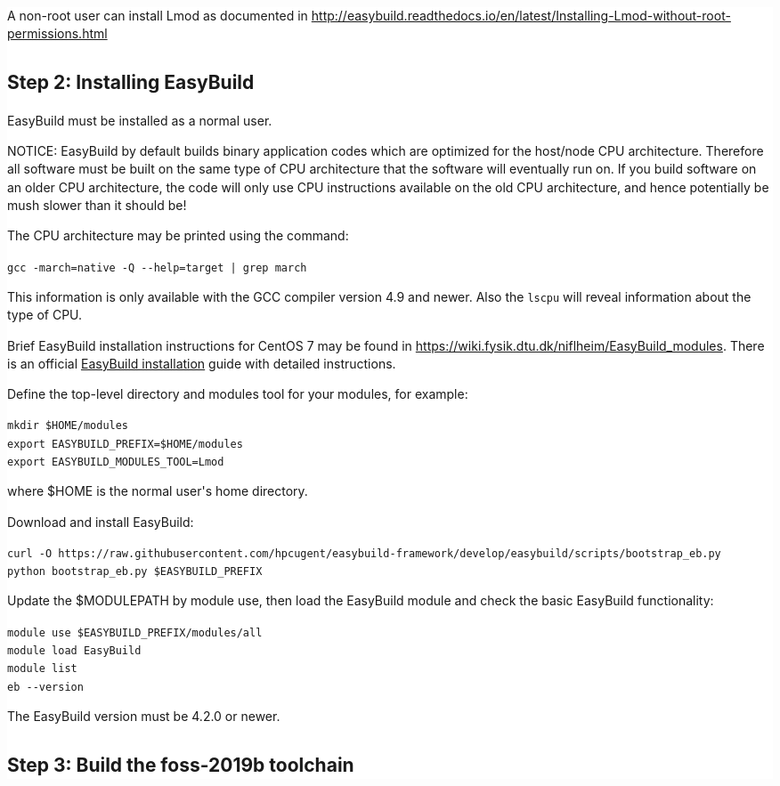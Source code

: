A non-root user can install Lmod as documented in http://easybuild.readthedocs.io/en/latest/Installing-Lmod-without-root-permissions.html

Step 2: Installing EasyBuild
----------------------------

EasyBuild must be installed as a normal user.

NOTICE: EasyBuild by default builds binary application codes which are optimized 
for the host/node CPU architecture.  Therefore all software must be built on the 
same type of CPU architecture that the software will eventually run on.
If you build software on an older CPU architecture, the code will only use CPU instructions
available on the old CPU architecture, and hence potentially be mush slower 
than it should be!

The CPU architecture may be printed using the command:
```
gcc -march=native -Q --help=target | grep march
```
This information is only available with the GCC compiler version 4.9 and newer.
Also the ```lscpu``` will reveal information about the type of CPU.

Brief EasyBuild installation instructions for CentOS 7 may be found in
https://wiki.fysik.dtu.dk/niflheim/EasyBuild_modules.
There is an official
[EasyBuild installation](https://easybuild.readthedocs.io/en/latest/Installation.html) 
guide with detailed instructions.

Define the top-level directory and modules tool for your modules, for example:

```
mkdir $HOME/modules
export EASYBUILD_PREFIX=$HOME/modules
export EASYBUILD_MODULES_TOOL=Lmod
```
where $HOME is the normal user's home directory.

Download and install EasyBuild:

```
curl -O https://raw.githubusercontent.com/hpcugent/easybuild-framework/develop/easybuild/scripts/bootstrap_eb.py
python bootstrap_eb.py $EASYBUILD_PREFIX
```

Update the $MODULEPATH by module use, 
then load the EasyBuild module and check the basic EasyBuild functionality:

```
module use $EASYBUILD_PREFIX/modules/all
module load EasyBuild
module list
eb --version
```

The EasyBuild version must be 4.2.0 or newer.

Step 3: Build the foss-2019b toolchain
--------------------------------------
